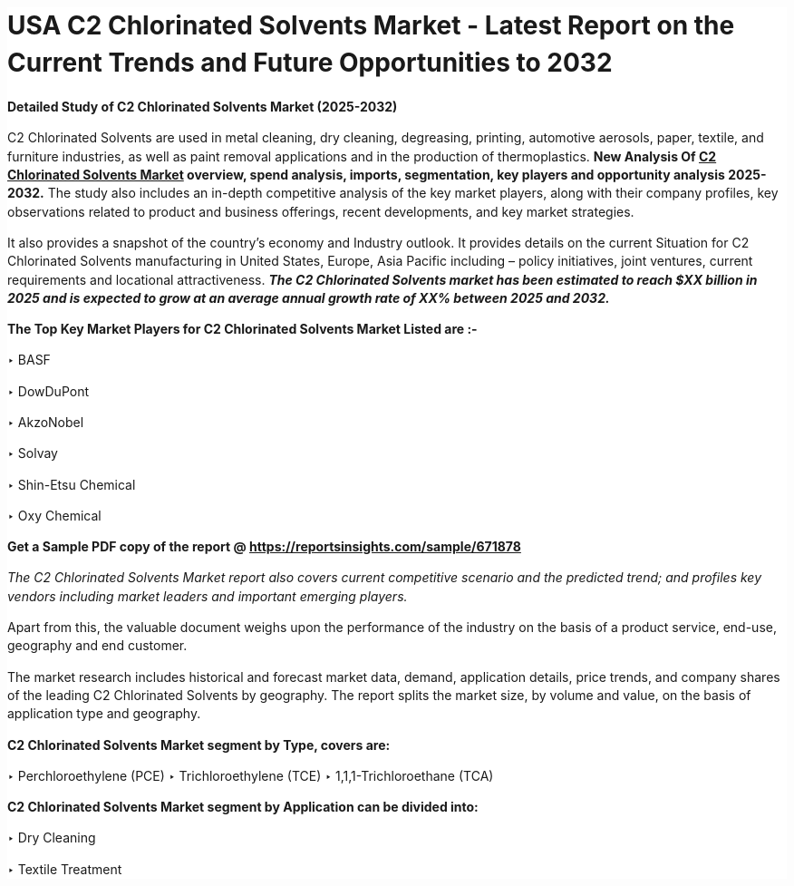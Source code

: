 # USA C2 Chlorinated Solvents Market - Latest Report on the Current Trends and Future Opportunities to 2032

<strong>Detailed Study of C2 Chlorinated Solvents Market (2025-2032)</strong>

C2 Chlorinated Solvents are used in metal cleaning, dry cleaning, degreasing, printing, automotive aerosols, paper, textile, and furniture industries, as well as paint removal applications and in the production of thermoplastics. <strong>New Analysis Of <a href=https://www.reportsinsights.com/sample/671878>C2 Chlorinated Solvents Market</a> overview, spend analysis, imports, segmentation, key players and opportunity analysis 2025-2032.</strong> The study also includes an in-depth competitive analysis of the key market players, along with their company profiles, key observations related to product and business offerings, recent developments, and key market strategies.

It also provides a snapshot of the country’s economy and Industry outlook. It provides details on the current Situation for C2 Chlorinated Solvents manufacturing in United States, Europe, Asia Pacific including – policy initiatives, joint ventures, current requirements and locational attractiveness. <strong><em>The C2 Chlorinated Solvents market has been estimated to reach $XX billion in 2025 and is expected to grow at an average annual growth rate of XX% between 2025 and 2032.</em></strong>

<strong>The Top Key Market Players for C2 Chlorinated Solvents Market Listed are :-</strong> 

‣ BASF

‣ DowDuPont

‣ AkzoNobel

‣ Solvay

‣ Shin-Etsu Chemical

‣ Oxy Chemical

<strong>Get a Sample PDF copy of the report @ <a href=https://reportsinsights.com/sample/671878>https://reportsinsights.com/sample/671878</a></strong>

<em>The C2 Chlorinated Solvents Market report also covers current competitive scenario and the predicted trend; and profiles key vendors including market leaders and important emerging players.</em>

Apart from this, the valuable document weighs upon the performance of the industry on the basis of a product service, end-use, geography and end customer.

The market research includes historical and forecast market data, demand, application details, price trends, and company shares of the leading C2 Chlorinated Solvents by geography. The report splits the market size, by volume and value, on the basis of application type and geography.

<strong>C2 Chlorinated Solvents Market segment by Type, covers are:</strong>

‣ Perchloroethylene (PCE)
‣ Trichloroethylene (TCE)
‣ 1,1,1-Trichloroethane (TCA)

<strong>C2 Chlorinated Solvents Market segment by Application can be divided into:</strong>

‣ Dry Cleaning

‣ Textile Treatment
